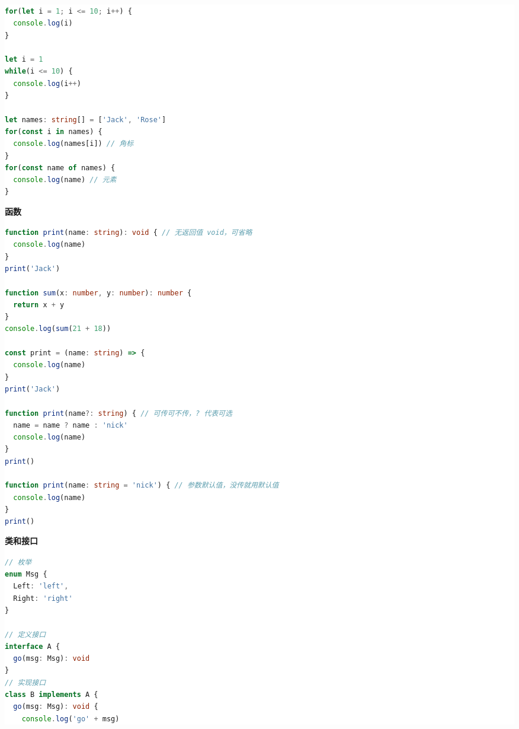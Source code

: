 ```ts
for(let i = 1; i <= 10; i++) {
  console.log(i)
}

let i = 1
while(i <= 10) {
  console.log(i++)
}

let names: string[] = ['Jack', 'Rose']
for(const i in names) {
  console.log(names[i]) // 角标
}
for(const name of names) {
  console.log(name) // 元素
}
```

**函数**

```ts
function print(name: string): void { // 无返回值 void，可省略
  console.log(name)
}
print('Jack')

function sum(x: number, y: number): number {
  return x + y
}
console.log(sum(21 + 18))

const print = (name: string) => {
  console.log(name)
}
print('Jack')

function print(name?: string) { // 可传可不传，? 代表可选
  name = name ? name : 'nick'
  console.log(name)
}
print()

function print(name: string = 'nick') { // 参数默认值，没传就用默认值
  console.log(name)
}
print()
```

**类和接口**

```ts
// 枚举
enum Msg {
  Left: 'left',
  Right: 'right'
}

// 定义接口
interface A {
  go(msg: Msg): void
}
// 实现接口
class B implements A {
  go(msg: Msg): void {
    console.log('go' + msg)
```